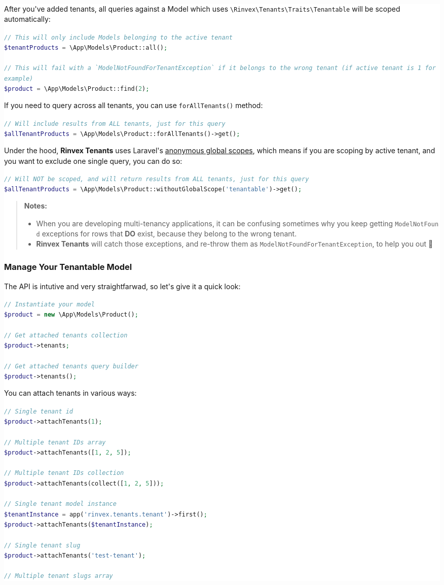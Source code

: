 After you've added tenants, all queries against a Model which uses `\Rinvex\Tenants\Traits\Tenantable` will be scoped automatically:

```php
// This will only include Models belonging to the active tenant
$tenantProducts = \App\Models\Product::all();

// This will fail with a `ModelNotFoundForTenantException` if it belongs to the wrong tenant (if active tenant is 1 for example)
$product = \App\Models\Product::find(2);
```

If you need to query across all tenants, you can use `forAllTenants()` method:

```php
// Will include results from ALL tenants, just for this query
$allTenantProducts = \App\Models\Product::forAllTenants()->get();
```

Under the hood, **Rinvex Tenants** uses Laravel's [anonymous global scopes](https://laravel.com/docs/master/eloquent#global-scopes), which means if you are scoping by active tenant, and you want to exclude one single query, you can do so:

```php
// Will NOT be scoped, and will return results from ALL tenants, just for this query
$allTenantProducts = \App\Models\Product::withoutGlobalScope('tenantable')->get();
```

> **Notes:**
> - When you are developing multi-tenancy applications, it can be confusing sometimes why you keep getting `ModelNotFound` exceptions for rows that **DO** exist, because they belong to the wrong tenant.
> - **Rinvex Tenants** will catch those exceptions, and re-throw them as `ModelNotFoundForTenantException`, to help you out 🙂

### Manage Your Tenantable Model

The API is intutive and very straightfarwad, so let's give it a quick look:

```php
// Instantiate your model
$product = new \App\Models\Product();

// Get attached tenants collection
$product->tenants;

// Get attached tenants query builder
$product->tenants();
```

You can attach tenants in various ways:

```php
// Single tenant id
$product->attachTenants(1);

// Multiple tenant IDs array
$product->attachTenants([1, 2, 5]);

// Multiple tenant IDs collection
$product->attachTenants(collect([1, 2, 5]));

// Single tenant model instance
$tenantInstance = app('rinvex.tenants.tenant')->first();
$product->attachTenants($tenantInstance);

// Single tenant slug
$product->attachTenants('test-tenant');

// Multiple tenant slugs array
```